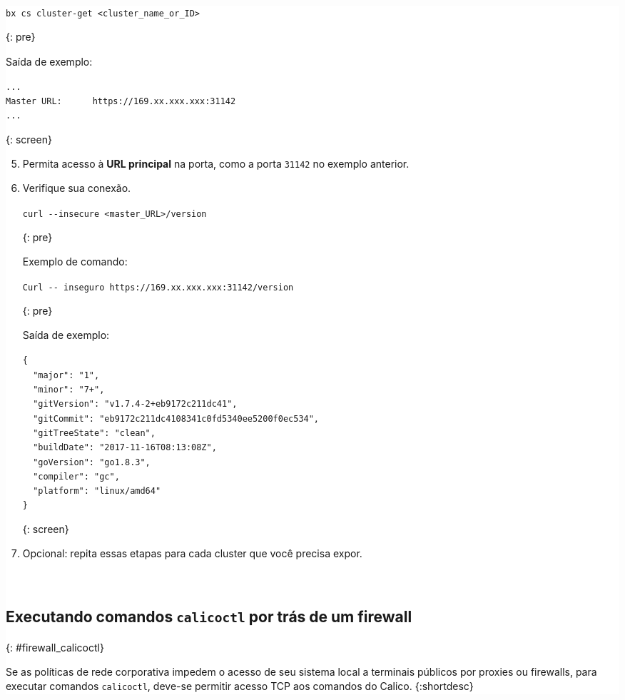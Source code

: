    ```
   bx cs cluster-get <cluster_name_or_ID>
   ```
   {: pre}

   Saída de exemplo:
   ```
   ...
   Master URL:		https://169.xx.xxx.xxx:31142
   ...
   ```
   {: screen}

5. Permita acesso à **URL principal** na porta, como a porta `31142` no exemplo anterior.

6. Verifique sua conexão.

   ```
   curl --insecure <master_URL>/version
   ```
   {: pre}

   Exemplo de comando:
   ```
   Curl -- inseguro https://169.xx.xxx.xxx:31142/version
   ```
   {: pre}

   Saída de exemplo:
   ```
   {
     "major": "1",
     "minor": "7+",
     "gitVersion": "v1.7.4-2+eb9172c211dc41",
     "gitCommit": "eb9172c211dc4108341c0fd5340ee5200f0ec534",
     "gitTreeState": "clean",
     "buildDate": "2017-11-16T08:13:08Z",
     "goVersion": "go1.8.3",
     "compiler": "gc",
     "platform": "linux/amd64"
   }
   ```
   {: screen}

7. Opcional: repita essas etapas para cada cluster que você precisa expor.

<br />


## Executando comandos `calicoctl` por trás de um firewall
{: #firewall_calicoctl}

Se as políticas de rede corporativa impedem o acesso de seu sistema local a terminais públicos por proxies ou firewalls, para executar comandos `calicoctl`, deve-se permitir acesso TCP aos comandos do Calico.
{:shortdesc}
